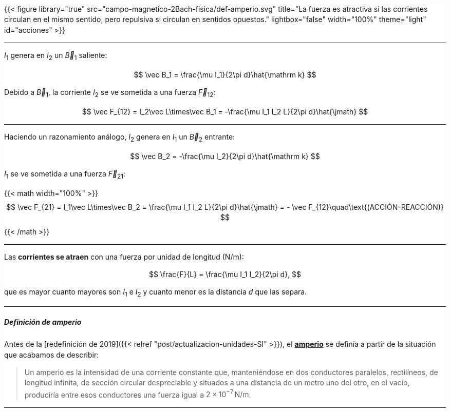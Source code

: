 
{{< figure library="true" src="campo-magnetico-2Bach-fisica/def-amperio.svg" title="La fuerza es atractiva si las corrientes circulan en el mismo sentido, pero repulsiva si circulan en sentidos opuestos." lightbox="false" width="100%" theme="light" id="acciones" >}}

---

$I_1$ genera en $I_2$ un $\vec B_1$ saliente:

$$
\vec B_1 = \frac{\mu I_1}{2\pi d}\hat{\mathrm k}
$$

Debido a $\vec B_1$, la corriente $I_2$ se ve sometida a una fuerza $\vec F_{12}$:

$$
\vec F_{12} = I_2\vec L\times\vec B_1 = -\frac{\mu I_1 I_2 L}{2\pi d}\hat{\jmath}
$$

---

Haciendo un razonamiento análogo, $I_2$ genera en $I_1$ un $\vec B_2$ entrante:

$$
\vec B_2 = -\frac{\mu I_2}{2\pi d}\hat{\mathrm k}
$$

$I_1$ se ve sometida a una fuerza $\vec F_{21}$:

{{< math width="100%" >}}
$$
\vec F_{21} = I_1\vec L\times\vec B_2 = \frac{\mu I_1 I_2 L}{2\pi d}\hat{\jmath} = - \vec F_{12}\quad\text{(ACCIÓN-REACCIÓN)}
$$
{{< /math >}}

---

Las **corrientes se atraen** con una fuerza por unidad de longitud (N/m):

$$
\frac{F}{L} = \frac{\mu I_1 I_2}{2\pi d},
$$

que es mayor cuanto mayores son $I_1$ e $I_2$ y cuanto menor es la distancia $d$ que las separa.

---

##### Definición de amperio
Antes de la [redefinición de 2019]({{< relref "post/actualizacion-unidades-SI" >}}), el [**amperio**](https://es.wikipedia.org/wiki/Amperio) se definía a partir de la situación que acabamos de describir:

> Un amperio es la intensidad de una corriente constante que, manteniéndose en dos conductores paralelos, rectilíneos, de longitud infinita, de sección circular despreciable y situados a una distancia de un metro uno del otro, en el vacío, produciría entre esos conductores una fuerza igual a $2\times 10^{-7}\,\mathrm{N/m}$.

---
